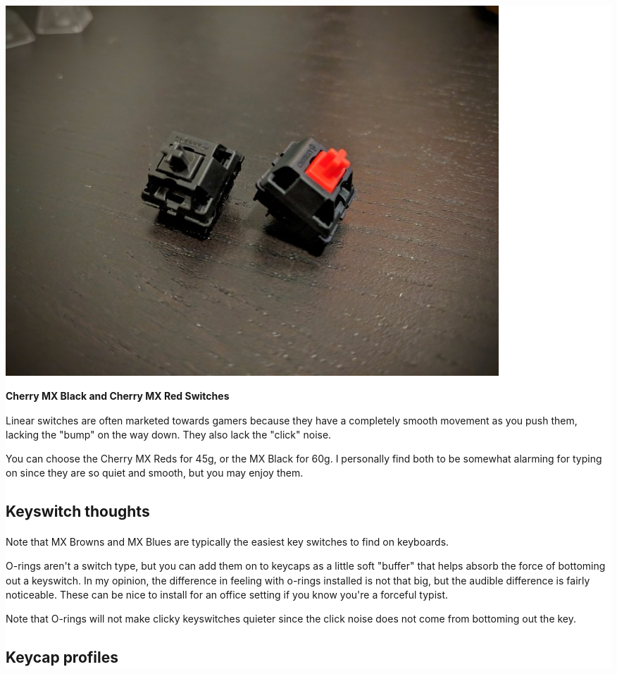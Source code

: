 ![](./mx-linear.jpg)

**Cherry MX Black and Cherry MX Red Switches**

Linear switches are often marketed towards gamers because they have a completely
smooth movement as you push them, lacking the "bump" on the way down. They also
lack the "click" noise.

You can choose the Cherry MX Reds for 45g, or the MX Black for 60g. I personally
find both to be somewhat alarming for typing on since they are so quiet and
smooth, but you may enjoy them.

## Keyswitch thoughts

Note that MX Browns and MX Blues are typically the easiest key switches to find
on keyboards.

O-rings aren't a switch type, but you can add them on to keycaps as a little
soft "buffer" that helps absorb the force of bottoming out a keyswitch. In my
opinion, the difference in feeling with o-rings installed is not that big, but
the audible difference is fairly noticeable. These can be nice to install for an
office setting if you know you're a forceful typist.

Note that O-rings will not make clicky keyswitches quieter since the click noise
does not come from bottoming out the key.

## Keycap profiles
